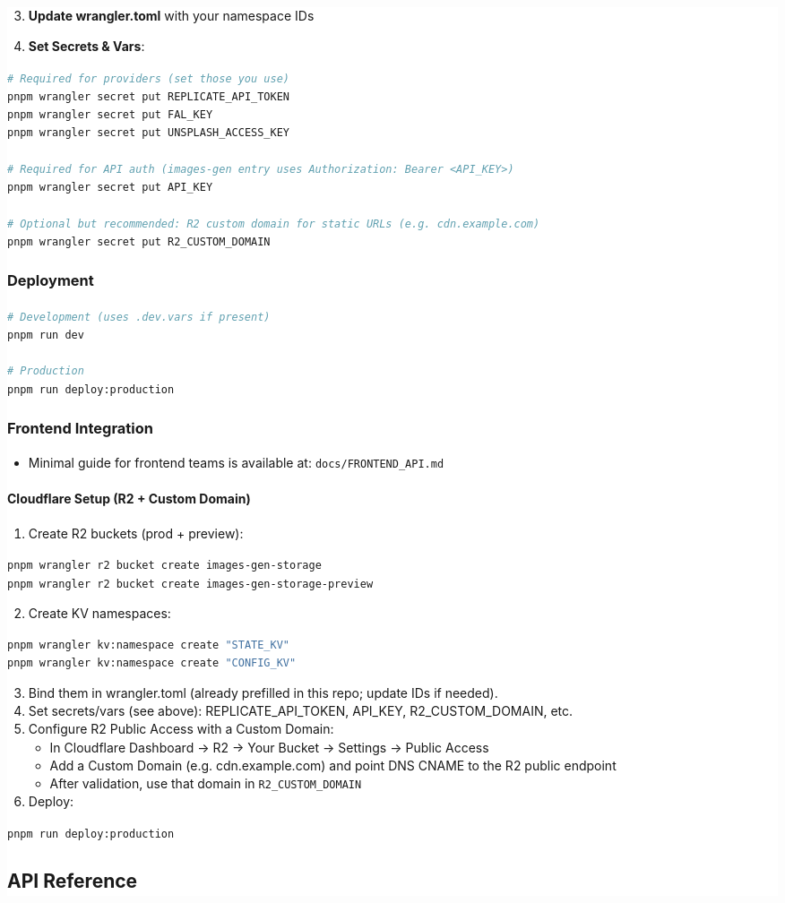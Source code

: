 3. **Update wrangler.toml** with your namespace IDs

4. **Set Secrets & Vars**:
```bash
# Required for providers (set those you use)
pnpm wrangler secret put REPLICATE_API_TOKEN
pnpm wrangler secret put FAL_KEY
pnpm wrangler secret put UNSPLASH_ACCESS_KEY

# Required for API auth (images-gen entry uses Authorization: Bearer <API_KEY>)
pnpm wrangler secret put API_KEY

# Optional but recommended: R2 custom domain for static URLs (e.g. cdn.example.com)
pnpm wrangler secret put R2_CUSTOM_DOMAIN
```

### Deployment

```bash
# Development (uses .dev.vars if present)
pnpm run dev

# Production
pnpm run deploy:production
```

### Frontend Integration

- Minimal guide for frontend teams is available at: `docs/FRONTEND_API.md`

#### Cloudflare Setup (R2 + Custom Domain)

1. Create R2 buckets (prod + preview):
```bash
pnpm wrangler r2 bucket create images-gen-storage
pnpm wrangler r2 bucket create images-gen-storage-preview
```
2. Create KV namespaces:
```bash
pnpm wrangler kv:namespace create "STATE_KV"
pnpm wrangler kv:namespace create "CONFIG_KV"
```
3. Bind them in wrangler.toml (already prefilled in this repo; update IDs if needed).
4. Set secrets/vars (see above): REPLICATE_API_TOKEN, API_KEY, R2_CUSTOM_DOMAIN, etc.
5. Configure R2 Public Access with a Custom Domain:
   - In Cloudflare Dashboard → R2 → Your Bucket → Settings → Public Access
   - Add a Custom Domain (e.g. cdn.example.com) and point DNS CNAME to the R2 public endpoint
   - After validation, use that domain in `R2_CUSTOM_DOMAIN`
6. Deploy:
```bash
pnpm run deploy:production
```

## API Reference
